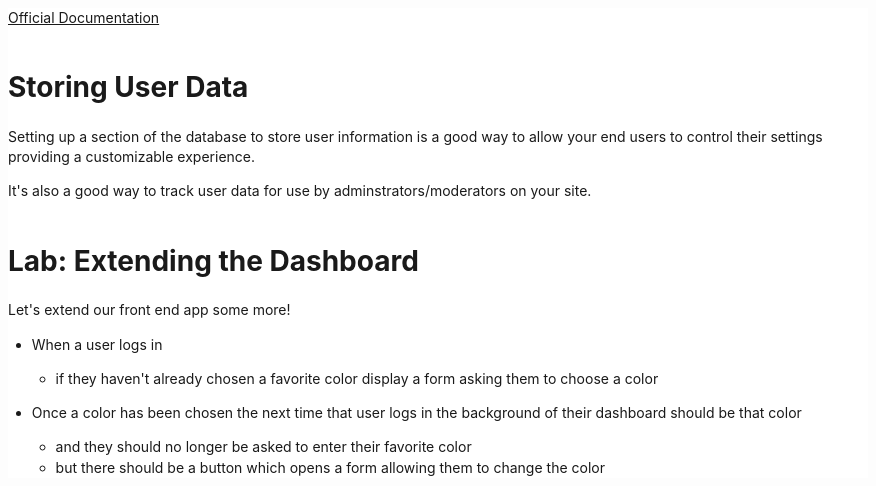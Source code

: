 [Official Documentation](https://firebase.google.com/docs/auth/admin/create-custom-tokens)

# Storing User Data

Setting up a section of the database to store user information is a good way to allow your end users to control their settings providing a customizable experience.

It's also a good way to track user data for use by adminstrators/moderators on your site.

# Lab: Extending the Dashboard

Let's extend our front end app some more!

* When a user logs in
  * if they haven't already chosen a favorite color display a form asking them to choose a color

* Once a color has been chosen the next time that user logs in the background of their dashboard should be that color
  * and they should no longer be asked to enter their favorite color
  * but there should be a button which opens a form allowing them to change the color
  